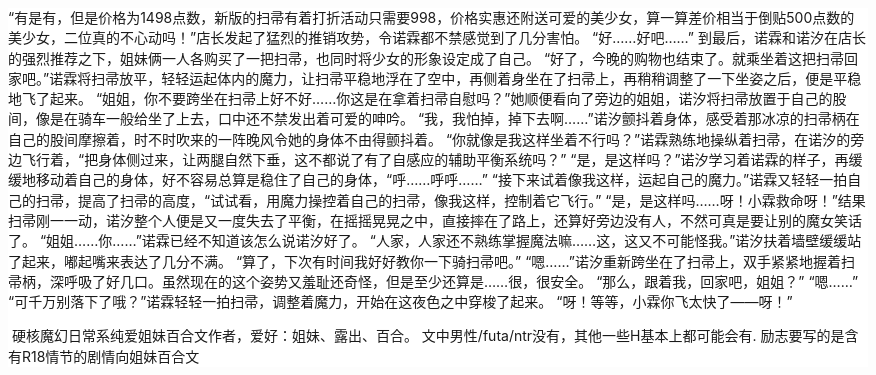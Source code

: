 “有是有，但是价格为1498点数，新版的扫帚有着打折活动只需要998，价格实惠还附送可爱的美少女，算一算差价相当于倒贴500点数的美少女，二位真的不心动吗！”店长发起了猛烈的推销攻势，令诺霖都不禁感觉到了几分害怕。
“好……好吧……”
到最后，诺霖和诺汐在店长的强烈推荐之下，姐妹俩一人各购买了一把扫帚，也同时将少女的形象设定成了自己。
“好了，今晚的购物也结束了。就乘坐着这把扫帚回家吧。”诺霖将扫帚放平，轻轻运起体内的魔力，让扫帚平稳地浮在了空中，再侧着身坐在了扫帚上，再稍稍调整了一下坐姿之后，便是平稳地飞了起来。
“姐姐，你不要跨坐在扫帚上好不好……你这是在拿着扫帚自慰吗？”她顺便看向了旁边的姐姐，诺汐将扫帚放置于自己的股间，像是在骑车一般给坐了上去，口中还不禁发出着可爱的呻吟。
“我，我怕掉，掉下去啊……”诺汐颤抖着身体，感受着那冰凉的扫帚柄在自己的股间摩擦着，时不时吹来的一阵晚风令她的身体不由得颤抖着。
“你就像是我这样坐着不行吗？”诺霖熟练地操纵着扫帚，在诺汐的旁边飞行着，“把身体侧过来，让两腿自然下垂，这不都说了有了自感应的辅助平衡系统吗？”
“是，是这样吗？”诺汐学习着诺霖的样子，再缓缓地移动着自己的身体，好不容易总算是稳住了自己的身体，“呼……呼呼……”
“接下来试着像我这样，运起自己的魔力。”诺霖又轻轻一拍自己的扫帚，提高了扫帚的高度，“试试看，用魔力操控着自己的扫帚，像我这样，控制着它飞行。”
“是，是这样吗……呀！小霖救命呀！”结果扫帚刚一一动，诺汐整个人便是又一度失去了平衡，在摇摇晃晃之中，直接摔在了路上，还算好旁边没有人，不然可真是要让别的魔女笑话了。
“姐姐……你……”诺霖已经不知道该怎么说诺汐好了。
“人家，人家还不熟练掌握魔法嘛……这，这又不可能怪我。”诺汐扶着墙壁缓缓站了起来，嘟起嘴来表达了几分不满。
“算了，下次有时间我好好教你一下骑扫帚吧。”
“嗯……”诺汐重新跨坐在了扫帚上，双手紧紧地握着扫帚柄，深呼吸了好几口。虽然现在的这个姿势又羞耻还奇怪，但是至少还算是……很，很安全。
“那么，跟着我，回家吧，姐姐？”
“嗯……”
“可千万别落下了哦？”诺霖轻轻一拍扫帚，调整着魔力，开始在这夜色之中穿梭了起来。
“呀！等等，小霖你飞太快了——呀！” 

 硬核魔幻日常系纯爱姐妹百合文作者，爱好：姐妹、露出、百合。
文中男性/futa/ntr没有，其他一些H基本上都可能会有.
励志要写的是含有R18情节的剧情向姐妹百合文

